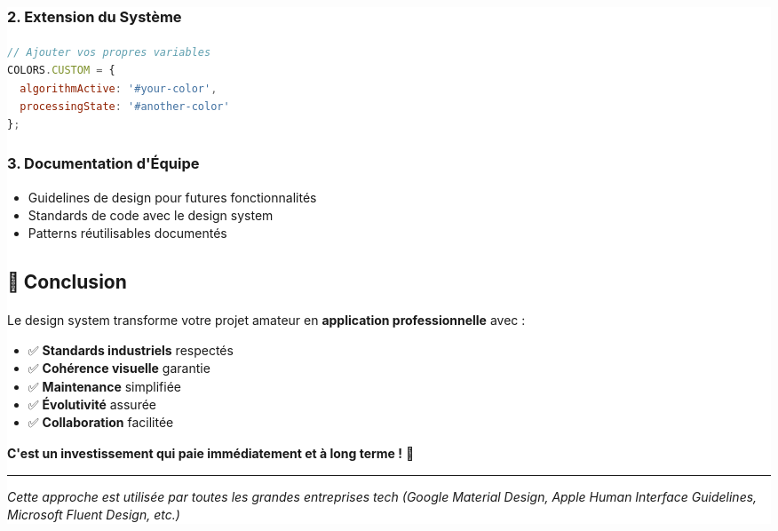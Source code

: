### 2. **Extension du Système**
```javascript
// Ajouter vos propres variables
COLORS.CUSTOM = {
  algorithmActive: '#your-color',
  processingState: '#another-color'
};
```

### 3. **Documentation d'Équipe**
- Guidelines de design pour futures fonctionnalités
- Standards de code avec le design system
- Patterns réutilisables documentés

## 🌟 **Conclusion**

Le design system transforme votre projet amateur en **application professionnelle** avec :

- ✅ **Standards industriels** respectés
- ✅ **Cohérence visuelle** garantie  
- ✅ **Maintenance** simplifiée
- ✅ **Évolutivité** assurée
- ✅ **Collaboration** facilitée

**C'est un investissement qui paie immédiatement et à long terme !** 🚀

---

*Cette approche est utilisée par toutes les grandes entreprises tech (Google Material Design, Apple Human Interface Guidelines, Microsoft Fluent Design, etc.)*
